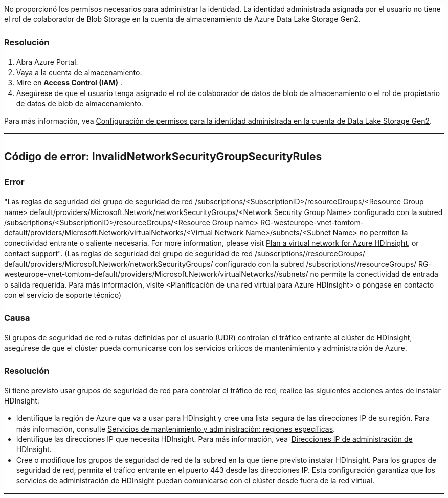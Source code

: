 No proporcionó los permisos necesarios para administrar la identidad. La identidad administrada asignada por el usuario no tiene el rol de colaborador de Blob Storage en la cuenta de almacenamiento de Azure Data Lake Storage Gen2.

### <a name="resolution"></a>Resolución

1. Abra Azure Portal.
1. Vaya a la cuenta de almacenamiento.
1. Mire en **Access Control (IAM)** .
1. Asegúrese de que el usuario tenga asignado el rol de colaborador de datos de blob de almacenamiento o el rol de propietario de datos de blob de almacenamiento.

Para más información, vea [Configuración de permisos para la identidad administrada en la cuenta de Data Lake Storage Gen2](hdinsight-hadoop-use-data-lake-storage-gen2.md).

---

## <a name="error-code-invalidnetworksecuritygroupsecurityrules"></a>Código de error: InvalidNetworkSecurityGroupSecurityRules

### <a name="error"></a>Error

"Las reglas de seguridad del grupo de seguridad de red /subscriptions/\<SubscriptionID\>/resourceGroups/\<Resource Group name\> default/providers/Microsoft.Network/networkSecurityGroups/\<Network Security Group Name\> configurado con la subred /subscriptions/\<SubscriptionID\>/resourceGroups/\<Resource Group name\> RG-westeurope-vnet-tomtom-default/providers/Microsoft.Network/virtualNetworks/\<Virtual Network Name\>/subnets/\<Subnet Name\> no permiten la conectividad entrante o saliente necesaria. For more information, please visit [Plan a virtual network for Azure HDInsight](./hdinsight-plan-virtual-network-deployment.md), or contact support". (Las reglas de seguridad del grupo de seguridad de red /subscriptions/<SubscriptionID>/resourceGroups/<nombre del grupo de recursos> default/providers/Microsoft.Network/networkSecurityGroups/<nombre del grupo de seguridad de red> configurado con la subred /subscriptions/<SubscriptionID>/resourceGroups/<nombre del grupo de recursos> RG-westeurope-vnet-tomtom-default/providers/Microsoft.Network/virtualNetworks/<nombre de la red virtual>/subnets/<nombre de subred> no permite la conectividad de entrada o salida requerida. Para más información, visite <Planificación de una red virtual para Azure HDInsight> o póngase en contacto con el servicio de soporte técnico)

### <a name="cause"></a>Causa

Si grupos de seguridad de red o rutas definidas por el usuario (UDR) controlan el tráfico entrante al clúster de HDInsight, asegúrese de que el clúster pueda comunicarse con los servicios críticos de mantenimiento y administración de Azure.

### <a name="resolution"></a>Resolución

Si tiene previsto usar grupos de seguridad de red para controlar el tráfico de red, realice las siguientes acciones antes de instalar HDInsight:

- Identifique la región de Azure que va a usar para HDInsight y cree una lista segura de las direcciones IP de su región. Para más información, consulte [Servicios de mantenimiento y administración: regiones específicas](./hdinsight-management-ip-addresses.md#health-and-management-services-specific-regions).
- Identifique las direcciones IP que necesita HDInsight. Para más información, vea  [Direcciones IP de administración de HDInsight](./hdinsight-management-ip-addresses.md).
- Cree o modifique los grupos de seguridad de red de la subred en la que tiene previsto instalar HDInsight. Para los grupos de seguridad de red, permita el tráfico entrante en el puerto 443 desde las direcciones IP. Esta configuración garantiza que los servicios de administración de HDInsight puedan comunicarse con el clúster desde fuera de la red virtual.

---